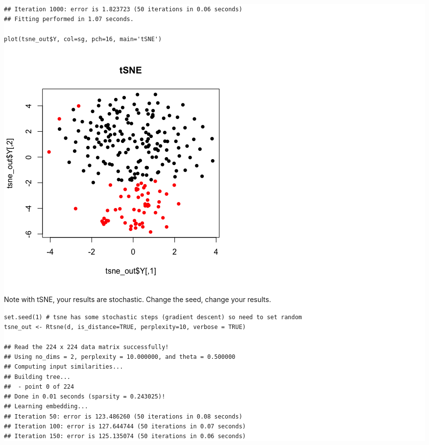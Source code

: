     ## Iteration 1000: error is 1.823723 (50 iterations in 0.06 seconds)
    ## Fitting performed in 1.07 seconds.

    plot(tsne_out$Y, col=sg, pch=16, main='tSNE')

![](figure/tsne-1.png)

Note with tSNE, your results are stochastic. Change the seed, change
your results.

    set.seed(1) # tsne has some stochastic steps (gradient descent) so need to set random 
    tsne_out <- Rtsne(d, is_distance=TRUE, perplexity=10, verbose = TRUE) 

    ## Read the 224 x 224 data matrix successfully!
    ## Using no_dims = 2, perplexity = 10.000000, and theta = 0.500000
    ## Computing input similarities...
    ## Building tree...
    ##  - point 0 of 224
    ## Done in 0.01 seconds (sparsity = 0.243025)!
    ## Learning embedding...
    ## Iteration 50: error is 123.486260 (50 iterations in 0.08 seconds)
    ## Iteration 100: error is 127.644744 (50 iterations in 0.07 seconds)
    ## Iteration 150: error is 125.135074 (50 iterations in 0.06 seconds)